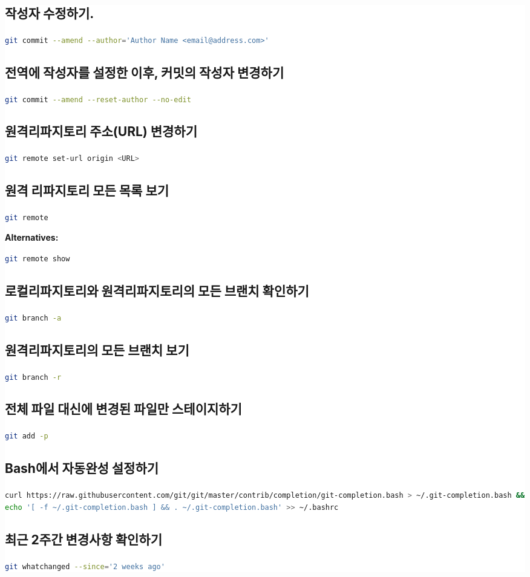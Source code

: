## 작성자 수정하기.
```sh
git commit --amend --author='Author Name <email@address.com>'
```

## 전역에 작성자를 설정한 이후, 커밋의 작성자 변경하기 
```sh
git commit --amend --reset-author --no-edit
```

## 원격리파지토리 주소(URL) 변경하기 
```sh
git remote set-url origin <URL>
```

## 원격 리파지토리 모든 목록 보기
```sh
git remote
```


__Alternatives:__
```sh
git remote show
```

## 로컬리파지토리와 원격리파지토리의 모든 브랜치 확인하기 
```sh
git branch -a
```

## 원격리파지토리의 모든 브랜치 보기 
```sh
git branch -r
```

## 전체 파일 대신에 변경된 파일만 스테이지하기 
```sh
git add -p
```

## Bash에서 자동완성 설정하기
```sh
curl https://raw.githubusercontent.com/git/git/master/contrib/completion/git-completion.bash > ~/.git-completion.bash && echo '[ -f ~/.git-completion.bash ] && . ~/.git-completion.bash' >> ~/.bashrc
```

## 최근 2주간 변경사항 확인하기 
```sh
git whatchanged --since='2 weeks ago'
```
